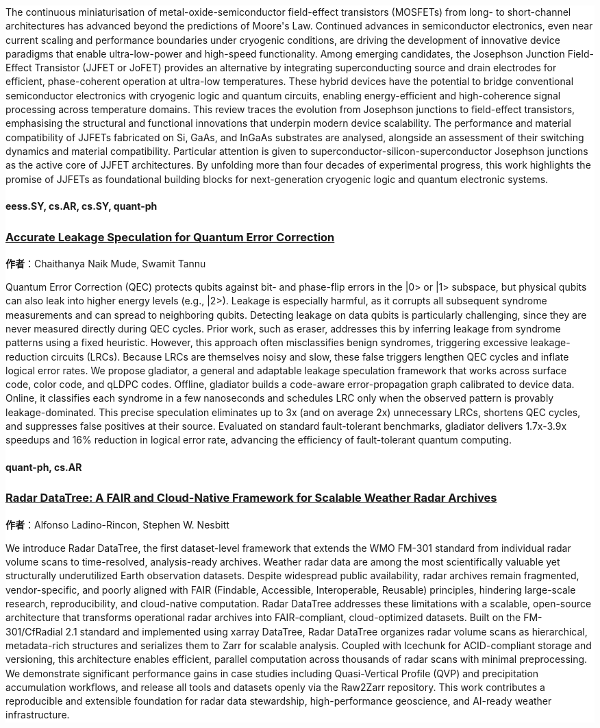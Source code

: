 The continuous miniaturisation of metal-oxide-semiconductor field-effect transistors (MOSFETs) from long- to short-channel architectures has advanced beyond the predictions of Moore's Law. Continued advances in semiconductor electronics, even near current scaling and performance boundaries under cryogenic conditions, are driving the development of innovative device paradigms that enable ultra-low-power and high-speed functionality. Among emerging candidates, the Josephson Junction Field-Effect Transistor (JJFET or JoFET) provides an alternative by integrating superconducting source and drain electrodes for efficient, phase-coherent operation at ultra-low temperatures. These hybrid devices have the potential to bridge conventional semiconductor electronics with cryogenic logic and quantum circuits, enabling energy-efficient and high-coherence signal processing across temperature domains. This review traces the evolution from Josephson junctions to field-effect transistors, emphasising the structural and functional innovations that underpin modern device scalability. The performance and material compatibility of JJFETs fabricated on Si, GaAs, and InGaAs substrates are analysed, alongside an assessment of their switching dynamics and material compatibility. Particular attention is given to superconductor-silicon-superconductor Josephson junctions as the active core of JJFET architectures. By unfolding more than four decades of experimental progress, this work highlights the promise of JJFETs as foundational building blocks for next-generation cryogenic logic and quantum electronic systems.


#### eess.SY, cs.AR, cs.SY, quant-ph

### [Accurate Leakage Speculation for Quantum Error Correction](https://arxiv.org/abs/2510.25661)
**作者**：Chaithanya Naik Mude, Swamit Tannu

Quantum Error Correction (QEC) protects qubits against bit- and phase-flip errors in the |0> or |1> subspace, but physical qubits can also leak into higher energy levels (e.g., |2>). Leakage is especially harmful, as it corrupts all subsequent syndrome measurements and can spread to neighboring qubits. Detecting leakage on data qubits is particularly challenging, since they are never measured directly during QEC cycles. Prior work, such as eraser, addresses this by inferring leakage from syndrome patterns using a fixed heuristic. However, this approach often misclassifies benign syndromes, triggering excessive leakage-reduction circuits (LRCs). Because LRCs are themselves noisy and slow, these false triggers lengthen QEC cycles and inflate logical error rates.  We propose gladiator, a general and adaptable leakage speculation framework that works across surface code, color code, and qLDPC codes. Offline, gladiator builds a code-aware error-propagation graph calibrated to device data. Online, it classifies each syndrome in a few nanoseconds and schedules LRC only when the observed pattern is provably leakage-dominated. This precise speculation eliminates up to 3x (and on average 2x) unnecessary LRCs, shortens QEC cycles, and suppresses false positives at their source. Evaluated on standard fault-tolerant benchmarks, gladiator delivers 1.7x-3.9x speedups and 16% reduction in logical error rate, advancing the efficiency of fault-tolerant quantum computing.


#### quant-ph, cs.AR

### [Radar DataTree: A FAIR and Cloud-Native Framework for Scalable Weather Radar Archives](https://arxiv.org/abs/2510.24943)
**作者**：Alfonso Ladino-Rincon, Stephen W. Nesbitt

We introduce Radar DataTree, the first dataset-level framework that extends the WMO FM-301 standard from individual radar volume scans to time-resolved, analysis-ready archives. Weather radar data are among the most scientifically valuable yet structurally underutilized Earth observation datasets. Despite widespread public availability, radar archives remain fragmented, vendor-specific, and poorly aligned with FAIR (Findable, Accessible, Interoperable, Reusable) principles, hindering large-scale research, reproducibility, and cloud-native computation. Radar DataTree addresses these limitations with a scalable, open-source architecture that transforms operational radar archives into FAIR-compliant, cloud-optimized datasets. Built on the FM-301/CfRadial 2.1 standard and implemented using xarray DataTree, Radar DataTree organizes radar volume scans as hierarchical, metadata-rich structures and serializes them to Zarr for scalable analysis. Coupled with Icechunk for ACID-compliant storage and versioning, this architecture enables efficient, parallel computation across thousands of radar scans with minimal preprocessing. We demonstrate significant performance gains in case studies including Quasi-Vertical Profile (QVP) and precipitation accumulation workflows, and release all tools and datasets openly via the Raw2Zarr repository. This work contributes a reproducible and extensible foundation for radar data stewardship, high-performance geoscience, and AI-ready weather infrastructure.